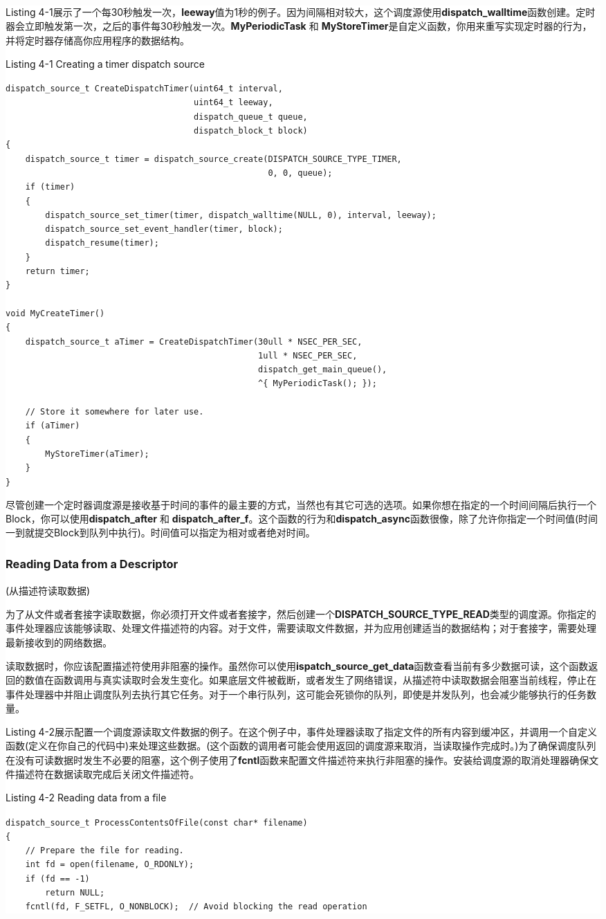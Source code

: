 Listing 4-1展示了一个每30秒触发一次，**leeway**值为1秒的例子。因为间隔相对较大，这个调度源使用**dispatch_walltime**函数创建。定时器会立即触发第一次，之后的事件每30秒触发一次。**MyPeriodicTask** 和 **MyStoreTimer**是自定义函数，你用来重写实现定时器的行为，并将定时器存储高你应用程序的数据结构。

Listing 4-1  Creating a timer dispatch source

    dispatch_source_t CreateDispatchTimer(uint64_t interval,
                                          uint64_t leeway,
                                          dispatch_queue_t queue,
                                          dispatch_block_t block)
    {
        dispatch_source_t timer = dispatch_source_create(DISPATCH_SOURCE_TYPE_TIMER,
                                                         0, 0, queue);
        if (timer)
        {
            dispatch_source_set_timer(timer, dispatch_walltime(NULL, 0), interval, leeway);
            dispatch_source_set_event_handler(timer, block);
            dispatch_resume(timer);
        }
        return timer;
    }

    void MyCreateTimer()
    {
        dispatch_source_t aTimer = CreateDispatchTimer(30ull * NSEC_PER_SEC,
                                                       1ull * NSEC_PER_SEC,
                                                       dispatch_get_main_queue(),
                                                       ^{ MyPeriodicTask(); });
        
        // Store it somewhere for later use.
        if (aTimer)
        {
            MyStoreTimer(aTimer);
        }
    }

尽管创建一个定时器调度源是接收基于时间的事件的最主要的方式，当然也有其它可选的选项。如果你想在指定的一个时间间隔后执行一个Block，你可以使用**dispatch_after** 和 **dispatch_after_f**。这个函数的行为和**dispatch_async**函数很像，除了允许你指定一个时间值(时间一到就提交Block到队列中执行)。时间值可以指定为相对或者绝对时间。

### Reading Data from a Descriptor
(从描述符读取数据)

为了从文件或者套接字读取数据，你必须打开文件或者套接字，然后创建一个**DISPATCH_SOURCE_TYPE_READ**类型的调度源。你指定的事件处理器应该能够读取、处理文件描述符的内容。对于文件，需要读取文件数据，并为应用创建适当的数据结构；对于套接字，需要处理最新接收到的网络数据。

读取数据时，你应该配置描述符使用非阻塞的操作。虽然你可以使用**ispatch_source_get_data**函数查看当前有多少数据可读，这个函数返回的数值在函数调用与真实读取时会发生变化。如果底层文件被截断，或者发生了网络错误，从描述符中读取数据会阻塞当前线程，停止在事件处理器中并阻止调度队列去执行其它任务。对于一个串行队列，这可能会死锁你的队列，即使是并发队列，也会减少能够执行的任务数量。

Listing 4-2展示配置一个调度源读取文件数据的例子。在这个例子中，事件处理器读取了指定文件的所有内容到缓冲区，并调用一个自定义函数(定义在你自己的代码中)来处理这些数据。(这个函数的调用者可能会使用返回的调度源来取消，当读取操作完成时。)为了确保调度队列在没有可读数据时发生不必要的阻塞，这个例子使用了**fcntl**函数来配置文件描述符来执行非阻塞的操作。安装给调度源的取消处理器确保文件描述符在数据读取完成后关闭文件描述符。

Listing 4-2  Reading data from a file

    dispatch_source_t ProcessContentsOfFile(const char* filename)
    {
        // Prepare the file for reading.
        int fd = open(filename, O_RDONLY);
        if (fd == -1)
            return NULL;
        fcntl(fd, F_SETFL, O_NONBLOCK);  // Avoid blocking the read operation
        